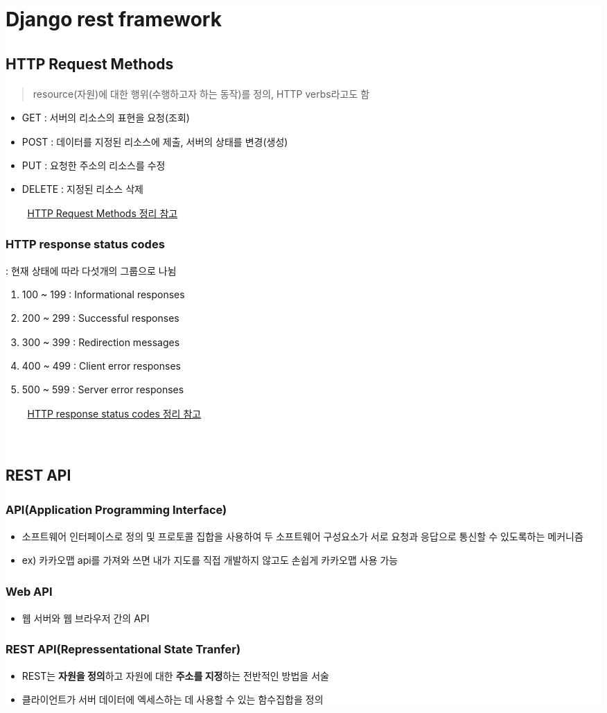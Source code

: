 # Django rest framework

## HTTP Request Methods

> resource(자원)에 대한 행위(수행하고자 하는 동작)를 정의, HTTP verbs라고도 함

- GET : 서버의 리소스의 표현을 요청(조회)

- POST : 데이터를 지정된 리소스에 제출, 서버의 상태를 변경(생성)

- PUT : 요청한 주소의 리소스를 수정

- DELETE : 지정된 리소스 삭제

&nbsp; &nbsp; &nbsp; &nbsp; [HTTP Request Methods 정리 참고](https://velog.io/@hyoung0/%EB%AA%A8%EB%93%A0-%EA%B0%9C%EB%B0%9C%EC%9E%90%EB%A5%BC-%EC%9C%84%ED%95%9C-HTTP-%EC%9B%B9-%EA%B8%B0%EB%B3%B8-%EC%A7%80%EC%8B%9D-4-HTTP-%EB%A9%94%EC%84%9C%EB%93%9C)

### HTTP response status codes

: 현재 상태에 따라 다섯개의 그룹으로 나뉨
1. 100 ~ 199 : Informational responses

2. 200 ~ 299 : Successful responses

3. 300 ~ 399 : Redirection messages

4. 400 ~ 499 : Client error responses

5. 500 ~ 599 : Server error responses

&nbsp; &nbsp; &nbsp; &nbsp; [HTTP response status codes 정리 참고](https://velog.io/@hyoung0/%EB%AA%A8%EB%93%A0-%EA%B0%9C%EB%B0%9C%EC%9E%90%EB%A5%BC-%EC%9C%84%ED%95%9C-HTTP-%EC%9B%B9-%EA%B8%B0%EB%B3%B8-%EC%A7%80%EC%8B%9D-6-HTTP-%EC%83%81%ED%83%9C%EC%BD%94%EB%93%9C)

<br>

## REST API

### API(Application Programming Interface)

- 소프트웨어 인터페이스로 정의 및 프로토콜 집합을 사용하여 두 소프트웨어 구성요소가 서로 요청과 응답으로 통신할 수 있도록하는 메커니즘

- ex) 카카오맵 api를 가져와 쓰면 내가 지도를 직접 개발하지 않고도 손쉽게 카카오맵 사용 가능


### Web API

- 웹 서버와 웹 브라우저 간의 API


### REST API(Repressentational State Tranfer)

- REST는 **자원을 정의**하고 자원에 대한 **주소를 지정**하는 전반적인 방법을 서술

- 클라이언트가 서버 데이터에 엑세스하는 데 사용할 수 있는 함수집합을 정의
